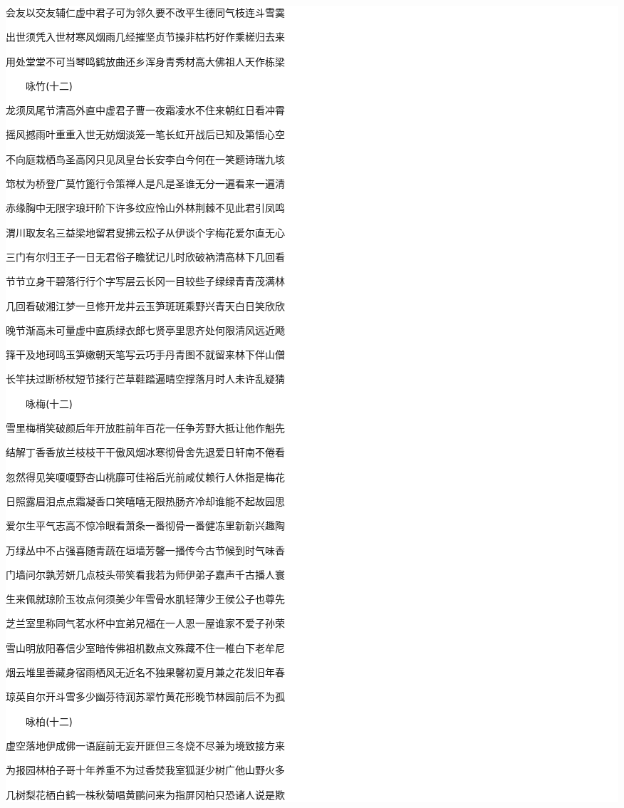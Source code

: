 
会友以交友辅仁虚中君子可为邻久要不改平生德同气枝连斗雪霙

出世须凭入世材寒风烟雨几经摧坚贞节操非枯朽好作乘槎归去来

用处堂堂不可当琴鸣鹤放曲还乡浑身青秀材高大佛祖人天作栋梁

　　咏竹(十二)

龙须凤尾节清高外直中虚君子曹一夜霜凌水不住来朝红日看冲霄

摇风撼雨叶重重入世无妨烟淡笼一笔长虹开战后已知及第悟心空

不向庭栽栖鸟圣高冈只见凤皇台长安李白今何在一笑题诗瑞九垓

筇杖为桥登广莫竹篦行令策禅人是凡是圣谁无分一遍看来一遍清

赤缘胸中无限字琅玕阶下许多纹应怜山外林荆棘不见此君引凤鸣

渭川取友名三益梁地留君叟拂云松子从伊谈个字梅花爱尔直无心

三门有尔归王子一日无君俗子瞻犹记儿时欣破衲清高林下几回看

节节立身干碧落行行个字写层云长冈一目较些子绿绿青青茂满林

几回看破湘江梦一旦修开龙井云玉笋斑斑乘野兴青天白日笑欣欣

晚节渐高未可量虚中直质绿衣郎七贤亭里思齐处何限清风远近飏

箨干及地珂鸣玉笋嫩朝天笔写云巧手丹青图不就留来林下伴山僧

长竿扶过断桥杖短节揉行芒草鞋踏遍晴空撑落月时人未许乱疑猜

　　咏梅(十二)

雪里梅梢笑破颜后年开放胜前年百花一任争芳野大抵让他作魁先

结解丁香香放兰枝枝干干傲风烟冰寒彻骨舍先退爱日轩南不倦看

忽然得见笑嗄嗄野杏山桃靡可佳裕后光前咸仗赖行人休指是梅花

日照露眉泪点点霜凝香口笑嘻嘻无限热肠齐冷却谁能不起故园思

爱尔生平气志高不惊冷眼看萧条一番彻骨一番健冻里新新兴趣陶

万绿丛中不占强喜随青蔬在垣墙芳馨一播传今古节候到时气味香

门墙问尔孰芳妍几点枝头带笑看我若为师伊弟子嘉声千古播人寰

生来佩就琼阶玉妆点何须美少年雪骨水肌轻薄少王侯公子也尊先

芝兰室里称同气茗水杯中宜弟兄福在一人恩一屋谁家不爱子孙荣

雪山明放阳春信少室暗传佛祖机数点文殊藏不住一椎白下老牟尼

烟云堆里善藏身宿雨栖风无近名不独果馨初夏月兼之花发旧年春

琼英自尔开斗雪多少幽芬待润苏翠竹黄花形晚节林园前后不为孤

　　咏柏(十二)

虚空落地伊成佛一语庭前无妄开匪但三冬烧不尽兼为境致接方来

为报园林柏子哥十年养重不为过香焚我室狐涎少树广他山野火多

几树梨花栖白鹤一株秋菊唱黄鹂问来为指屏冈柏只恐诸人说是欺
